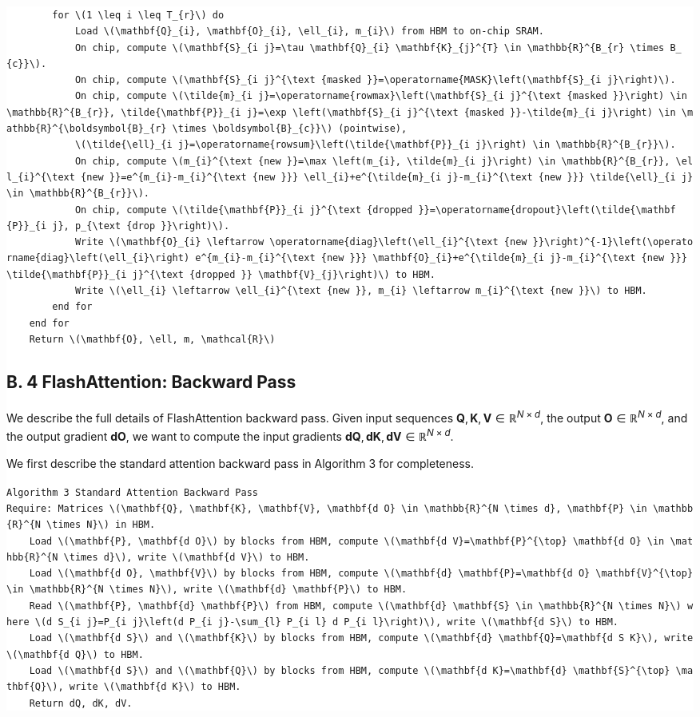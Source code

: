 ```
        for \(1 \leq i \leq T_{r}\) do
            Load \(\mathbf{Q}_{i}, \mathbf{O}_{i}, \ell_{i}, m_{i}\) from HBM to on-chip SRAM.
            On chip, compute \(\mathbf{S}_{i j}=\tau \mathbf{Q}_{i} \mathbf{K}_{j}^{T} \in \mathbb{R}^{B_{r} \times B_{c}}\).
            On chip, compute \(\mathbf{S}_{i j}^{\text {masked }}=\operatorname{MASK}\left(\mathbf{S}_{i j}\right)\).
            On chip, compute \(\tilde{m}_{i j}=\operatorname{rowmax}\left(\mathbf{S}_{i j}^{\text {masked }}\right) \in \mathbb{R}^{B_{r}}, \tilde{\mathbf{P}}_{i j}=\exp \left(\mathbf{S}_{i j}^{\text {masked }}-\tilde{m}_{i j}\right) \in \mathbb{R}^{\boldsymbol{B}_{r} \times \boldsymbol{B}_{c}}\) (pointwise),
            \(\tilde{\ell}_{i j}=\operatorname{rowsum}\left(\tilde{\mathbf{P}}_{i j}\right) \in \mathbb{R}^{B_{r}}\).
            On chip, compute \(m_{i}^{\text {new }}=\max \left(m_{i}, \tilde{m}_{i j}\right) \in \mathbb{R}^{B_{r}}, \ell_{i}^{\text {new }}=e^{m_{i}-m_{i}^{\text {new }}} \ell_{i}+e^{\tilde{m}_{i j}-m_{i}^{\text {new }}} \tilde{\ell}_{i j} \in \mathbb{R}^{B_{r}}\).
            On chip, compute \(\tilde{\mathbf{P}}_{i j}^{\text {dropped }}=\operatorname{dropout}\left(\tilde{\mathbf{P}}_{i j}, p_{\text {drop }}\right)\).
            Write \(\mathbf{O}_{i} \leftarrow \operatorname{diag}\left(\ell_{i}^{\text {new }}\right)^{-1}\left(\operatorname{diag}\left(\ell_{i}\right) e^{m_{i}-m_{i}^{\text {new }}} \mathbf{O}_{i}+e^{\tilde{m}_{i j}-m_{i}^{\text {new }}} \tilde{\mathbf{P}}_{i j}^{\text {dropped }} \mathbf{V}_{j}\right)\) to HBM.
            Write \(\ell_{i} \leftarrow \ell_{i}^{\text {new }}, m_{i} \leftarrow m_{i}^{\text {new }}\) to HBM.
        end for
    end for
    Return \(\mathbf{O}, \ell, m, \mathcal{R}\)
```


## B. 4 FlashAttention: Backward Pass

We describe the full details of FlashAttention backward pass. Given input sequences $\mathbf{Q}, \mathbf{K}, \mathbf{V} \in \mathbb{R}^{N \times d}$, the output $\mathbf{O} \in \mathbb{R}^{N \times d}$, and the output gradient $\mathbf{d O}$, we want to compute the input gradients $\mathbf{d Q}, \mathbf{d K}, \mathbf{d V} \in \mathbb{R}^{N \times d}$.

We first describe the standard attention backward pass in Algorithm 3 for completeness.

```
Algorithm 3 Standard Attention Backward Pass
Require: Matrices \(\mathbf{Q}, \mathbf{K}, \mathbf{V}, \mathbf{d O} \in \mathbb{R}^{N \times d}, \mathbf{P} \in \mathbb{R}^{N \times N}\) in HBM.
    Load \(\mathbf{P}, \mathbf{d O}\) by blocks from HBM, compute \(\mathbf{d V}=\mathbf{P}^{\top} \mathbf{d O} \in \mathbb{R}^{N \times d}\), write \(\mathbf{d V}\) to HBM.
    Load \(\mathbf{d O}, \mathbf{V}\) by blocks from HBM, compute \(\mathbf{d} \mathbf{P}=\mathbf{d O} \mathbf{V}^{\top} \in \mathbb{R}^{N \times N}\), write \(\mathbf{d} \mathbf{P}\) to HBM.
    Read \(\mathbf{P}, \mathbf{d} \mathbf{P}\) from HBM, compute \(\mathbf{d} \mathbf{S} \in \mathbb{R}^{N \times N}\) where \(d S_{i j}=P_{i j}\left(d P_{i j}-\sum_{l} P_{i l} d P_{i l}\right)\), write \(\mathbf{d S}\) to HBM.
    Load \(\mathbf{d S}\) and \(\mathbf{K}\) by blocks from HBM, compute \(\mathbf{d} \mathbf{Q}=\mathbf{d S K}\), write \(\mathbf{d Q}\) to HBM.
    Load \(\mathbf{d S}\) and \(\mathbf{Q}\) by blocks from HBM, compute \(\mathbf{d K}=\mathbf{d} \mathbf{S}^{\top} \mathbf{Q}\), write \(\mathbf{d K}\) to HBM.
    Return dQ, dK, dV.
```
